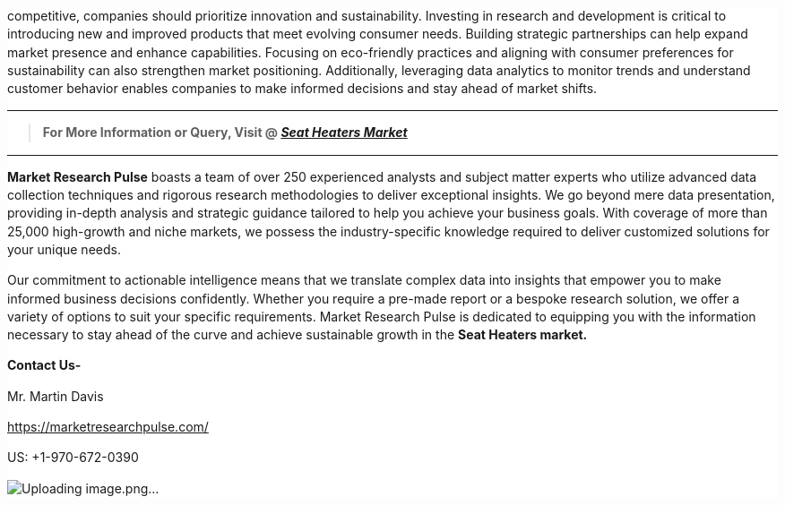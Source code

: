 competitive, companies should prioritize innovation and sustainability. Investing in research and development is critical to introducing new and improved products that meet evolving consumer needs. Building strategic partnerships can help expand market presence and enhance capabilities. Focusing on eco-friendly practices and aligning with consumer preferences for sustainability can also strengthen market positioning. Additionally, leveraging data analytics to monitor trends and understand customer behavior enables companies to make informed decisions and stay ahead of market shifts.</p><hr /><blockquote><p><strong>For More Information or Query, Visit @&nbsp;<em><a href="https://marketresearchpulse.com/report/13979/seat-heaters-market?utm_source=Linkedin&utm_medium=0117">Seat Heaters Market</a></em></strong></p></blockquote><hr /><p><strong>Market Research Pulse</strong> boasts a team of over 250 experienced analysts and subject matter experts who utilize advanced data collection techniques and rigorous research methodologies to deliver exceptional insights. We go beyond mere data presentation, providing in-depth analysis and strategic guidance tailored to help you achieve your business goals. With coverage of more than 25,000 high-growth and niche markets, we possess the industry-specific knowledge required to deliver customized solutions for your unique needs.</p><p>Our commitment to actionable intelligence means that we translate complex data into insights that empower you to make informed business decisions confidently. Whether you require a pre-made report or a bespoke research solution, we offer a variety of options to suit your specific requirements. Market Research Pulse is dedicated to equipping you with the information necessary to stay ahead of the curve and achieve sustainable growth in the <strong>Seat Heaters market.</strong></p><p><strong>Contact Us-</strong></p><p>Mr. Martin Davis</p><p>https://marketresearchpulse.com/</p><p>US: +1-970-672-0390</p>
![Uploading image.png…]()
